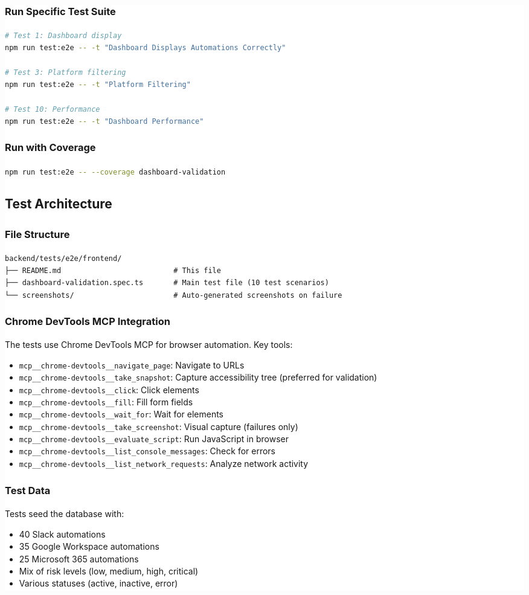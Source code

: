 ### Run Specific Test Suite

```bash
# Test 1: Dashboard display
npm run test:e2e -- -t "Dashboard Displays Automations Correctly"

# Test 3: Platform filtering
npm run test:e2e -- -t "Platform Filtering"

# Test 10: Performance
npm run test:e2e -- -t "Dashboard Performance"
```

### Run with Coverage

```bash
npm run test:e2e -- --coverage dashboard-validation
```

## Test Architecture

### File Structure

```
backend/tests/e2e/frontend/
├── README.md                          # This file
├── dashboard-validation.spec.ts       # Main test file (10 test scenarios)
└── screenshots/                       # Auto-generated screenshots on failure
```

### Chrome DevTools MCP Integration

The tests use Chrome DevTools MCP for browser automation. Key tools:

- `mcp__chrome-devtools__navigate_page`: Navigate to URLs
- `mcp__chrome-devtools__take_snapshot`: Capture accessibility tree (preferred for validation)
- `mcp__chrome-devtools__click`: Click elements
- `mcp__chrome-devtools__fill`: Fill form fields
- `mcp__chrome-devtools__wait_for`: Wait for elements
- `mcp__chrome-devtools__take_screenshot`: Visual capture (failures only)
- `mcp__chrome-devtools__evaluate_script`: Run JavaScript in browser
- `mcp__chrome-devtools__list_console_messages`: Check for errors
- `mcp__chrome-devtools__list_network_requests`: Analyze network activity

### Test Data

Tests seed the database with:
- 40 Slack automations
- 35 Google Workspace automations
- 25 Microsoft 365 automations
- Mix of risk levels (low, medium, high, critical)
- Various statuses (active, inactive, error)
